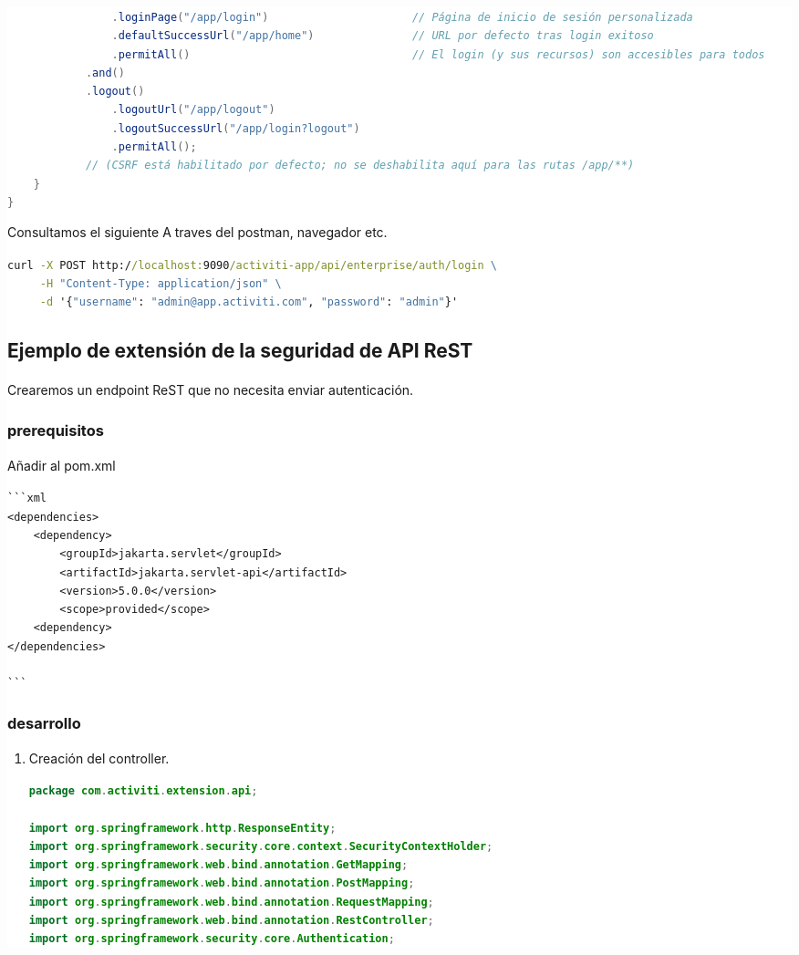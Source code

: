 ```java
                .loginPage("/app/login")                      // Página de inicio de sesión personalizada
                .defaultSuccessUrl("/app/home")               // URL por defecto tras login exitoso
                .permitAll()                                  // El login (y sus recursos) son accesibles para todos
            .and()
            .logout()
                .logoutUrl("/app/logout")
                .logoutSuccessUrl("/app/login?logout")
                .permitAll();
            // (CSRF está habilitado por defecto; no se deshabilita aquí para las rutas /app/**)
    }
}

```

Consultamos el siguiente A traves del postman, navegador etc.
```cmd
curl -X POST http://localhost:9090/activiti-app/api/enterprise/auth/login \
     -H "Content-Type: application/json" \
     -d '{"username": "admin@app.activiti.com", "password": "admin"}'

```

## Ejemplo de extensión de la seguridad de API ReST

Crearemos un endpoint ReST que no necesita enviar autenticación.

### prerequisitos

Añadir al pom.xml

    ```xml
    <dependencies>
        <dependency>
            <groupId>jakarta.servlet</groupId>
            <artifactId>jakarta.servlet-api</artifactId>
            <version>5.0.0</version>
            <scope>provided</scope>
        <dependency>
    </dependencies>
  
    ```
### desarrollo

1. Creación del controller. 
    ```java
    package com.activiti.extension.api;

    import org.springframework.http.ResponseEntity;
    import org.springframework.security.core.context.SecurityContextHolder;
    import org.springframework.web.bind.annotation.GetMapping;
    import org.springframework.web.bind.annotation.PostMapping;
    import org.springframework.web.bind.annotation.RequestMapping;
    import org.springframework.web.bind.annotation.RestController;
    import org.springframework.security.core.Authentication;
